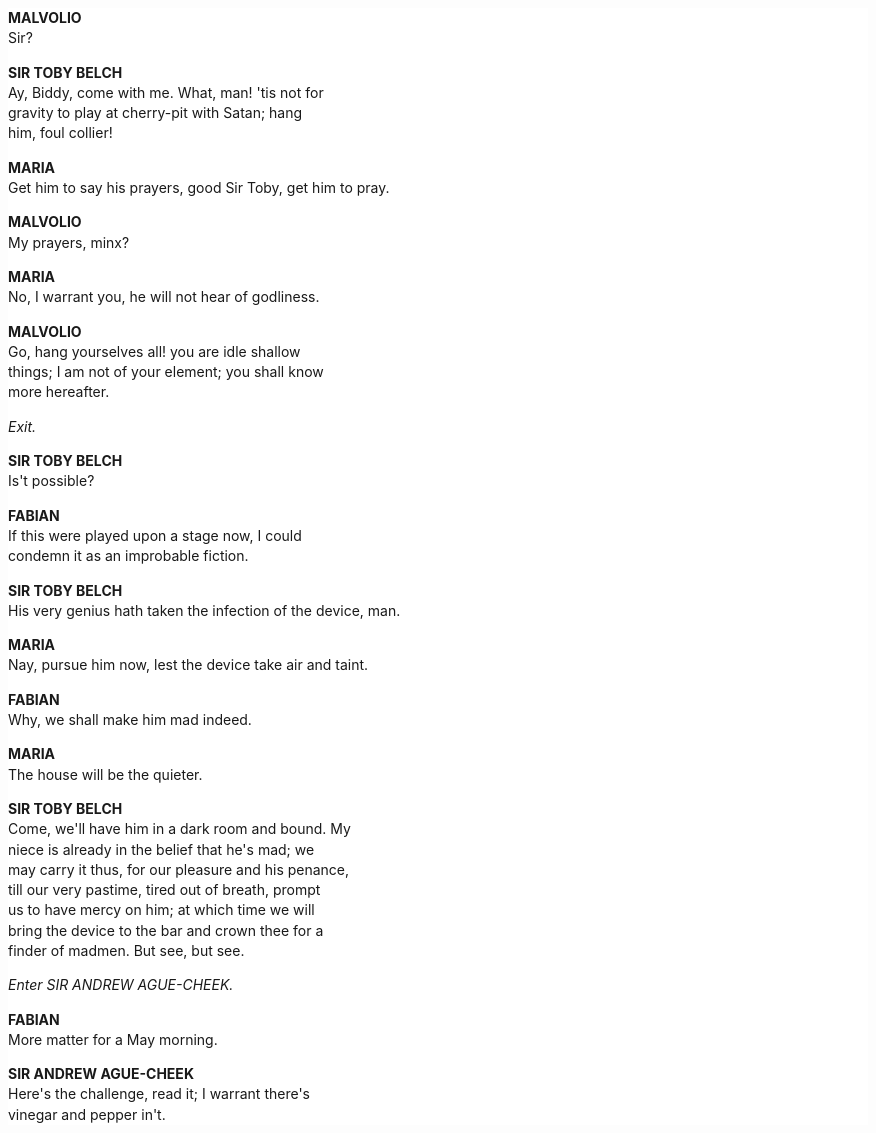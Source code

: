 **MALVOLIO**  
Sir?

**SIR TOBY BELCH**  
Ay, Biddy, come with me. What, man! 'tis not for  
gravity to play at cherry-pit with Satan; hang  
him, foul collier!

**MARIA**  
Get him to say his prayers, good Sir Toby, get him to pray.

**MALVOLIO**  
My prayers, minx?

**MARIA**  
No, I warrant you, he will not hear of godliness.

**MALVOLIO**  
Go, hang yourselves all! you are idle shallow  
things; I am not of your element; you shall know  
more hereafter.

*Exit.*

**SIR TOBY BELCH**  
Is't possible?

**FABIAN**  
If this were played upon a stage now, I could  
condemn it as an improbable fiction.

**SIR TOBY BELCH**  
His very genius hath taken the infection of the device, man.

**MARIA**  
Nay, pursue him now, lest the device take air and taint.

**FABIAN**  
Why, we shall make him mad indeed.

**MARIA**  
The house will be the quieter.

**SIR TOBY BELCH**  
Come, we'll have him in a dark room and bound. My  
niece is already in the belief that he's mad; we  
may carry it thus, for our pleasure and his penance,  
till our very pastime, tired out of breath, prompt  
us to have mercy on him; at which time we will  
bring the device to the bar and crown thee for a  
finder of madmen. But see, but see.

*Enter SIR ANDREW AGUE-CHEEK.*

**FABIAN**  
More matter for a May morning.

**SIR ANDREW AGUE-CHEEK**  
Here's the challenge, read it; I warrant there's  
vinegar and pepper in't.
